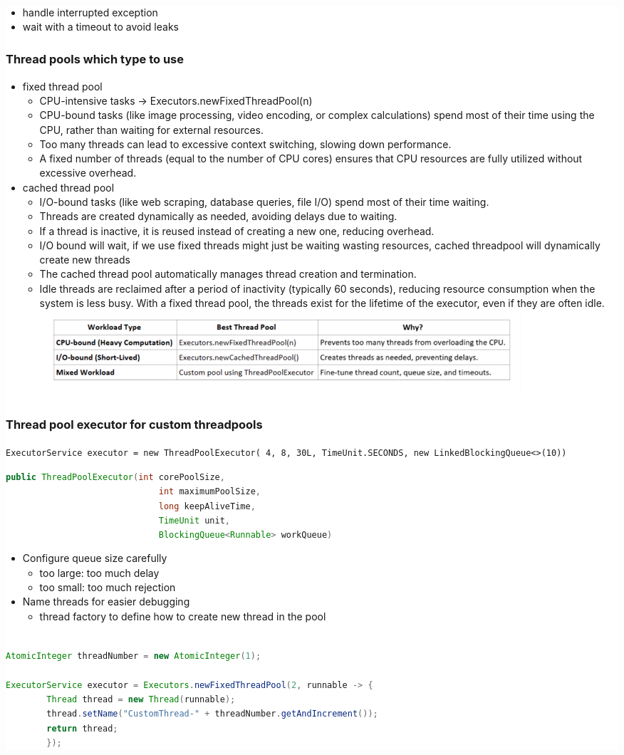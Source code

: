 - handle interrupted exception
- wait with a timeout to avoid leaks

### Thread pools which type to use

- fixed thread pool
  - CPU-intensive tasks → Executors.newFixedThreadPool(n)
  - CPU-bound tasks (like image processing, video encoding, or complex calculations) spend most of their time using the CPU, rather than waiting for external resources.
  - Too many threads can lead to excessive context switching, slowing down performance.
  - A fixed number of threads (equal to the number of CPU cores) ensures that CPU resources are fully utilized without excessive overhead.
- cached thread pool
  - I/O-bound tasks (like web scraping, database queries, file I/O) spend most of their time waiting.
  - Threads are created dynamically as needed, avoiding delays due to waiting.
  - If a thread is inactive, it is reused instead of creating a new one, reducing overhead. 
  - I/O bound will wait, if we use fixed threads might just be waiting wasting resources, cached threadpool will dynamically create new threads
  - The cached thread pool automatically manages thread creation and termination. 
  - Idle threads are reclaimed after a period of inactivity (typically 60 seconds), reducing resource consumption when the system is less busy. With a fixed thread pool, the threads exist for the lifetime of the executor, even if they are often idle. 
![img_2.png](img_2.png)
  
### Thread pool executor for custom threadpools

``ExecutorService executor = new ThreadPoolExecutor(
4, 8, 30L, TimeUnit.SECONDS,
new LinkedBlockingQueue<>(10))``

```java
public ThreadPoolExecutor(int corePoolSize,
                              int maximumPoolSize,
                              long keepAliveTime,
                              TimeUnit unit,
                              BlockingQueue<Runnable> workQueue)
```



- Configure queue size carefully
  - too large: too much delay
  - too small: too much rejection
- Name threads for easier debugging
  - thread factory to define how to create new thread in the pool
```java

AtomicInteger threadNumber = new AtomicInteger(1);

ExecutorService executor = Executors.newFixedThreadPool(2, runnable -> {
        Thread thread = new Thread(runnable);
        thread.setName("CustomThread-" + threadNumber.getAndIncrement());
        return thread;
        });


```
